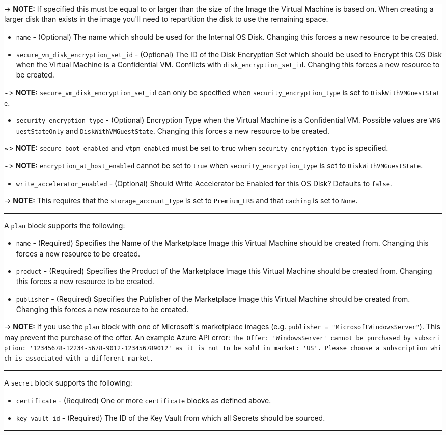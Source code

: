 -> **NOTE:** If specified this must be equal to or larger than the size of the Image the Virtual Machine is based on. When creating a larger disk than exists in the image you'll need to repartition the disk to use the remaining space.

* `name` - (Optional) The name which should be used for the Internal OS Disk. Changing this forces a new resource to be created.

* `secure_vm_disk_encryption_set_id` - (Optional) The ID of the Disk Encryption Set which should be used to Encrypt this OS Disk when the Virtual Machine is a Confidential VM. Conflicts with `disk_encryption_set_id`. Changing this forces a new resource to be created.

~> **NOTE:** `secure_vm_disk_encryption_set_id` can only be specified when `security_encryption_type` is set to `DiskWithVMGuestState`.

* `security_encryption_type` - (Optional) Encryption Type when the Virtual Machine is a Confidential VM. Possible values are `VMGuestStateOnly` and `DiskWithVMGuestState`. Changing this forces a new resource to be created.

~> **NOTE:** `secure_boot_enabled` and `vtpm_enabled` must be set to `true` when `security_encryption_type` is specified.

~> **NOTE:** `encryption_at_host_enabled` cannot be set to `true` when `security_encryption_type` is set to `DiskWithVMGuestState`.

* `write_accelerator_enabled` - (Optional) Should Write Accelerator be Enabled for this OS Disk? Defaults to `false`.

-> **NOTE:** This requires that the `storage_account_type` is set to `Premium_LRS` and that `caching` is set to `None`.

---

A `plan` block supports the following:

* `name` - (Required) Specifies the Name of the Marketplace Image this Virtual Machine should be created from. Changing this forces a new resource to be created.

* `product` - (Required) Specifies the Product of the Marketplace Image this Virtual Machine should be created from. Changing this forces a new resource to be created.

* `publisher` - (Required) Specifies the Publisher of the Marketplace Image this Virtual Machine should be created from. Changing this forces a new resource to be created.

-> **NOTE:** If you use the `plan` block with one of Microsoft's marketplace images (e.g. `publisher = "MicrosoftWindowsServer"`). This may prevent the purchase of the offer. An example Azure API error: `The Offer: 'WindowsServer' cannot be purchased by subscription: '12345678-12234-5678-9012-123456789012' as it is not to be sold in market: 'US'. Please choose a subscription which is associated with a different market.`
 
---

A `secret` block supports the following:

* `certificate` - (Required) One or more `certificate` blocks as defined above.

* `key_vault_id` - (Required) The ID of the Key Vault from which all Secrets should be sourced.

---
